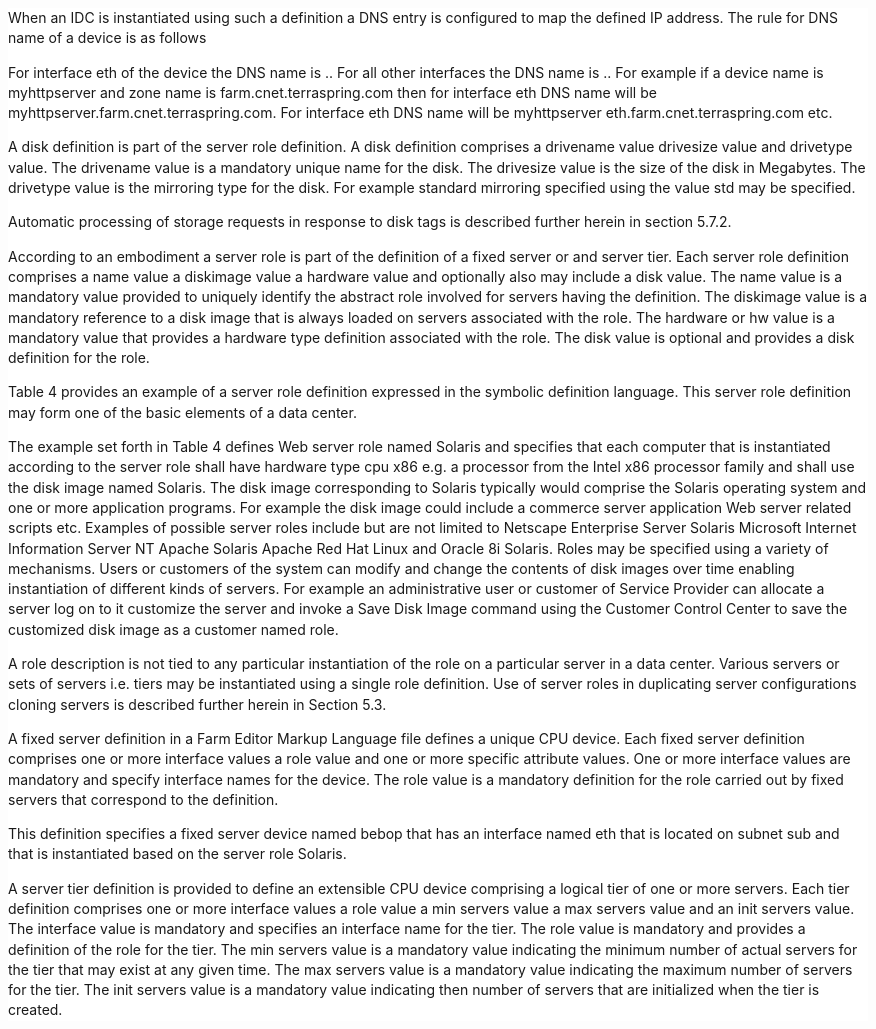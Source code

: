 When an IDC is instantiated using such a definition a DNS entry is configured to map the defined IP address. The rule for DNS name of a device is as follows 

For interface eth of the device the DNS name is .. For all other interfaces the DNS name is .. For example if a device name is myhttpserver and zone name is farm.cnet.terraspring.com then for interface eth DNS name will be myhttpserver.farm.cnet.terraspring.com. For interface eth DNS name will be myhttpserver eth.farm.cnet.terraspring.com etc.

A disk definition is part of the server role definition. A disk definition comprises a drivename value drivesize value and drivetype value. The drivename value is a mandatory unique name for the disk. The drivesize value is the size of the disk in Megabytes. The drivetype value is the mirroring type for the disk. For example standard mirroring specified using the value std may be specified.

Automatic processing of storage requests in response to disk tags is described further herein in section 5.7.2.

According to an embodiment a server role is part of the definition of a fixed server or and server tier. Each server role definition comprises a name value a diskimage value a hardware value and optionally also may include a disk value. The name value is a mandatory value provided to uniquely identify the abstract role involved for servers having the definition. The diskimage value is a mandatory reference to a disk image that is always loaded on servers associated with the role. The hardware or hw value is a mandatory value that provides a hardware type definition associated with the role. The disk value is optional and provides a disk definition for the role.

Table 4 provides an example of a server role definition expressed in the symbolic definition language. This server role definition may form one of the basic elements of a data center.

The example set forth in Table 4 defines Web server role named Solaris and specifies that each computer that is instantiated according to the server role shall have hardware type cpu x86 e.g. a processor from the Intel x86 processor family and shall use the disk image named Solaris. The disk image corresponding to Solaris typically would comprise the Solaris operating system and one or more application programs. For example the disk image could include a commerce server application Web server related scripts etc. Examples of possible server roles include but are not limited to Netscape Enterprise Server Solaris Microsoft Internet Information Server NT Apache Solaris Apache Red Hat Linux and Oracle 8i Solaris. Roles may be specified using a variety of mechanisms. Users or customers of the system can modify and change the contents of disk images over time enabling instantiation of different kinds of servers. For example an administrative user or customer of Service Provider can allocate a server log on to it customize the server and invoke a Save Disk Image command using the Customer Control Center to save the customized disk image as a customer named role.

A role description is not tied to any particular instantiation of the role on a particular server in a data center. Various servers or sets of servers i.e. tiers may be instantiated using a single role definition. Use of server roles in duplicating server configurations cloning servers is described further herein in Section 5.3.

A fixed server definition in a Farm Editor Markup Language file defines a unique CPU device. Each fixed server definition comprises one or more interface values a role value and one or more specific attribute values. One or more interface values are mandatory and specify interface names for the device. The role value is a mandatory definition for the role carried out by fixed servers that correspond to the definition.

This definition specifies a fixed server device named bebop that has an interface named eth that is located on subnet sub and that is instantiated based on the server role Solaris.

A server tier definition is provided to define an extensible CPU device comprising a logical tier of one or more servers. Each tier definition comprises one or more interface values a role value a min servers value a max servers value and an init servers value. The interface value is mandatory and specifies an interface name for the tier. The role value is mandatory and provides a definition of the role for the tier. The min servers value is a mandatory value indicating the minimum number of actual servers for the tier that may exist at any given time. The max servers value is a mandatory value indicating the maximum number of servers for the tier. The init servers value is a mandatory value indicating then number of servers that are initialized when the tier is created.
